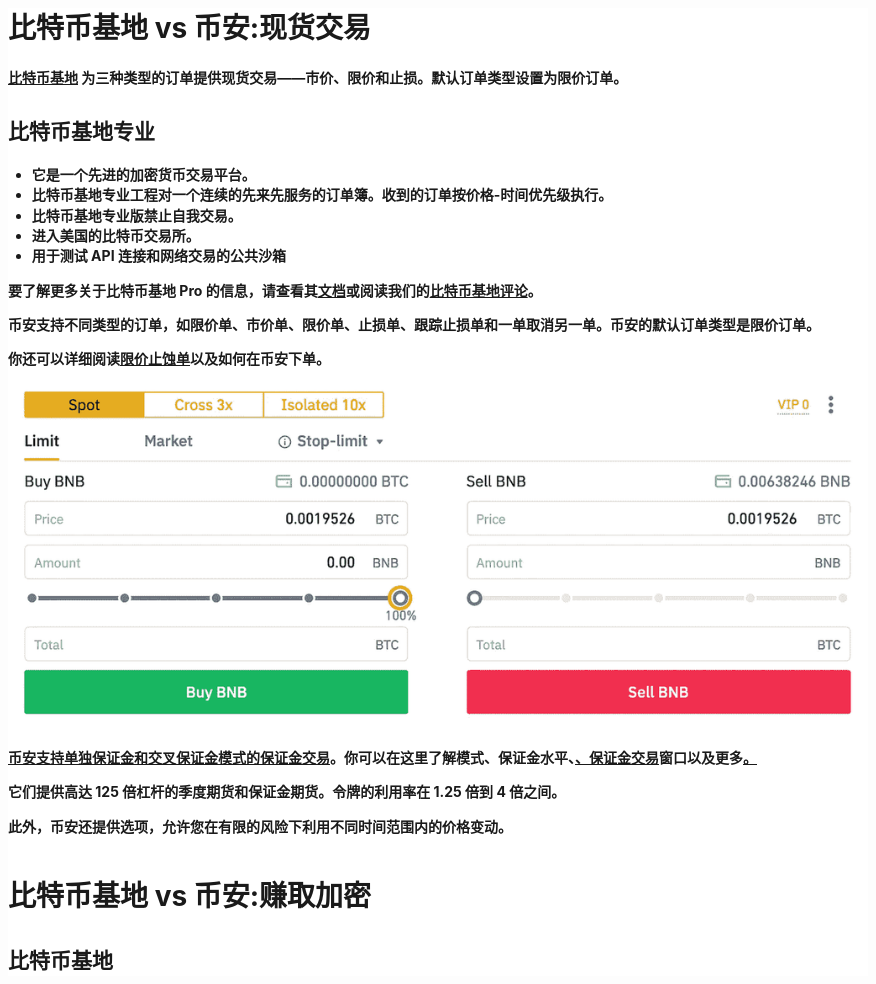 # **比特币基地 vs 币安:现货交易**

**[**比特币基地**](https://blog.coincodecap.com/go/coinbase) 为三种类型的订单提供现货交易——市价、限价和止损。默认订单类型设置为限价订单。**

## **比特币基地专业**

*   **它是一个先进的加密货币交易平台。**
*   **比特币基地专业工程对一个连续的先来先服务的订单簿。收到的订单按价格-时间优先级执行。**
*   **比特币基地专业版禁止自我交易。**
*   **进入美国的比特币交易所。**
*   **用于测试 API 连接和网络交易的公共沙箱**

**要了解更多关于比特币基地 Pro 的信息，请查看其[文档](https://docs.pro.coinbase.com/)或阅读我们的[比特币基地评论](https://blog.coincodecap.com/coinbase-review)。**

**[](https://blog.coincodecap.com/go/binance)**币安支持不同类型的订单，如限价单、市价单、限价单、止损单、跟踪止损单和一单取消另一单。币安的默认订单类型是限价订单。****

****你还可以详细阅读[限价止蚀单](https://blog.coincodecap.com/spot-limit-order-binance)以及如何在币安下单。****

****![](img/5df5d1587ebcfb2b18d5e1361438bb12.png)****

****[币安支持单独保证金和交叉保证金模式的保证金交易](https://blog.coincodecap.com/binance-margin-trading)。你可以在这里了解模式、保证金水平、[、保证金交易](https://blog.coincodecap.com/go/margin-trading)窗口以及更多[。](https://blog.coincodecap.com/binance-margin-trading)****

****它们提供高达 125 倍杠杆的季度期货和保证金期货。令牌的利用率在 1.25 倍到 4 倍之间。****

****此外，币安还提供选项，允许您在有限的风险下利用不同时间范围内的价格变动。****

# ****比特币基地 vs 币安:赚取加密****

## ****比特币基地****
